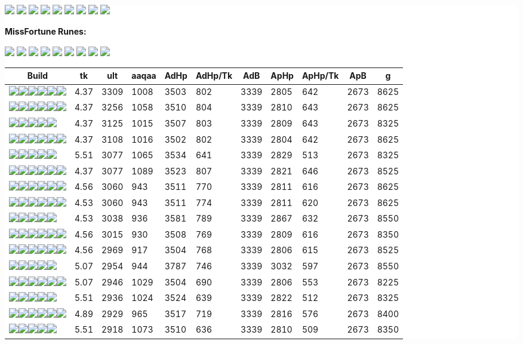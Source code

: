 ![](/Styles/Precision/Conqueror/Conqueror.png)
![](/Styles/Precision/Triumph.png)
![](/Styles/Precision/LegendAlacrity/LegendAlacrity.png)
![](/Styles/Sorcery/LastStand/LastStand.png)
![](/Styles/Sorcery/Transcendence/Transcendence.png)
![](/Styles/Sorcery/GatheringStorm/GatheringStorm.png)
![](/StatMods/StatModsCDRScalingIcon.png)
![](/StatMods/StatModsAdaptiveForceIcon.png)
![](/StatMods/StatModsArmorIcon.png)



**MissFortune Runes:**


![](/Styles/Inspiration/FirstStrike/FirstStrike.png)
![](/Styles/Inspiration/MagicalFootwear/MagicalFootwear.png)
![](/Styles/Inspiration/BiscuitDelivery/BiscuitDelivery.png)
![](/Styles/Inspiration/CosmicInsight/CosmicInsight.png)
![](/Styles/Sorcery/AbsoluteFocus/AbsoluteFocus.png)
![](/Styles/Sorcery/GatheringStorm/GatheringStorm.png)
![](/StatMods/StatModsAdaptiveForceIcon.png)
![](/StatMods/StatModsAdaptiveForceIcon.png)
![](/StatMods/StatModsArmorIcon.png)





 Build |tk|ult|aaqaa|AdHp|AdHp/Tk|AdB|ApHp|ApHp/Tk|ApB|g
-|-|-|-|-|-|-|-|-|-|-
![](/item/6691.png)![](/item/6676.png)![](/item/2422.png)![](/item/1053.png)![](/item/1055.png)![](/item/1037.png)|4.37|3309|1008|3503|802|3339|2805|642|2673|8625
![](/item/6691.png)![](/item/3036.png)![](/item/2422.png)![](/item/1053.png)![](/item/1055.png)![](/item/1037.png)|4.37|3256|1058|3510|804|3339|2810|643|2673|8625
![](/item/3142.png)![](/item/6676.png)![](/item/1053.png)![](/item/1055.png)![](/item/1037.png)|4.37|3125|1015|3507|803|3339|2809|643|2673|8325
![](/item/6691.png)![](/item/3033.png)![](/item/2422.png)![](/item/1053.png)![](/item/1055.png)![](/item/1037.png)|4.37|3108|1016|3502|802|3339|2804|642|2673|8625
![](/item/3142.png)![](/item/3036.png)![](/item/1053.png)![](/item/1055.png)![](/item/1037.png)|5.51|3077|1065|3534|641|3339|2829|513|2673|8325
![](/item/6676.png)![](/item/3036.png)![](/item/2422.png)![](/item/1053.png)![](/item/1055.png)![](/item/1037.png)|4.37|3077|1089|3523|807|3339|2821|646|2673|8525
![](/item/6691.png)![](/item/6693.png)![](/item/2422.png)![](/item/1053.png)![](/item/1055.png)![](/item/1037.png)|4.56|3060|943|3511|770|3339|2811|616|2673|8625
![](/item/6691.png)![](/item/6696.png)![](/item/2422.png)![](/item/1053.png)![](/item/1055.png)![](/item/1037.png)|4.53|3060|943|3511|774|3339|2811|620|2673|8625
![](/item/6691.png)![](/item/3074.png)![](/item/2422.png)![](/item/1055.png)![](/item/1038.png)|4.53|3038|936|3581|789|3339|2867|632|2673|8550
![](/item/6691.png)![](/item/3179.png)![](/item/2422.png)![](/item/1053.png)![](/item/1055.png)![](/item/1038.png)|4.56|3015|930|3508|769|3339|2809|616|2673|8350
![](/item/6691.png)![](/item/3004.png)![](/item/2422.png)![](/item/1053.png)![](/item/1055.png)![](/item/1037.png)|4.56|2969|917|3504|768|3339|2806|615|2673|8525
![](/item/6691.png)![](/item/3072.png)![](/item/2422.png)![](/item/1055.png)![](/item/1038.png)|5.07|2954|944|3787|746|3339|3032|597|2673|8550
![](/item/6691.png)![](/item/6695.png)![](/item/2422.png)![](/item/1053.png)![](/item/1055.png)![](/item/1037.png)|5.07|2946|1029|3504|690|3339|2806|553|2673|8225
![](/item/3142.png)![](/item/3033.png)![](/item/1053.png)![](/item/1055.png)![](/item/1037.png)|5.51|2936|1024|3524|639|3339|2822|512|2673|8325
![](/item/3142.png)![](/item/3179.png)![](/item/1053.png)![](/item/1055.png)![](/item/1038.png)![](/item/1036.png)|4.89|2929|965|3517|719|3339|2816|576|2673|8400
![](/item/3142.png)![](/item/6695.png)![](/item/1053.png)![](/item/1055.png)![](/item/1038.png)|5.51|2918|1073|3510|636|3339|2810|509|2673|8350